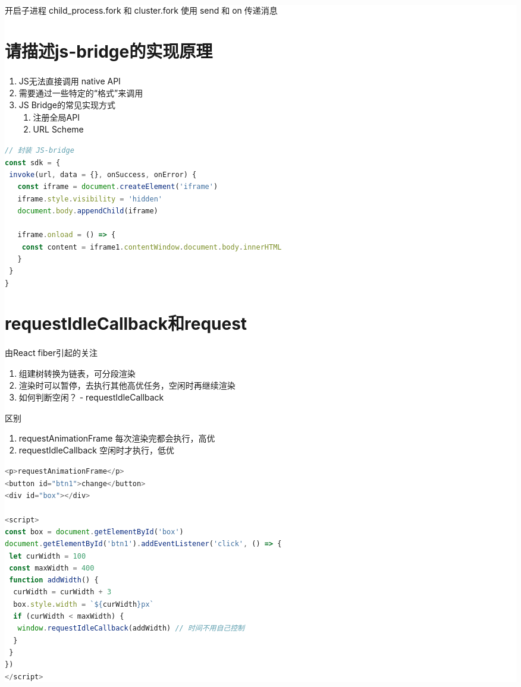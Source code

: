 开启子进程 child_process.fork 和 cluster.fork
使用 send 和 on 传递消息

# 请描述js-bridge的实现原理

1. JS无法直接调用 native API
2. 需要通过一些特定的“格式”来调用
3. JS Bridge的常见实现方式
	1. 注册全局API
	2. URL Scheme

```js
// 封装 JS-bridge
const sdk = {
 invoke(url, data = {}, onSuccess, onError) {
   const iframe = document.createElement('iframe')
   iframe.style.visibility = 'hidden'
   document.body.appendChild(iframe)
   
   iframe.onload = () => {
    const content = iframe1.contentWindow.document.body.innerHTML
   }
 }
}
```

# requestIdleCallback和request 

由React fiber引起的关注
1. 组建树转换为链表，可分段渲染
2. 渲染时可以暂停，去执行其他高优任务，空闲时再继续渲染
3. 如何判断空闲？ - requestIdleCallback

区别
1. requestAnimationFrame 每次渲染完都会执行，高优
2. requestIdleCallback 空闲时才执行，低优


```js
<p>requestAnimationFrame</p>
<button id="btn1">change</button>
<div id="box"></div>

<script>
const box = document.getElementById('box')
document.getElementById('btn1').addEventListener('click', () => {
 let curWidth = 100
 const maxWidth = 400
 function addWidth() {
  curWidth = curWidth + 3
  box.style.width = `${curWidth}px`
  if (curWidth < maxWidth) {
   window.requestIdleCallback(addWidth) // 时间不用自己控制
  }
 }
})
</script>
```
